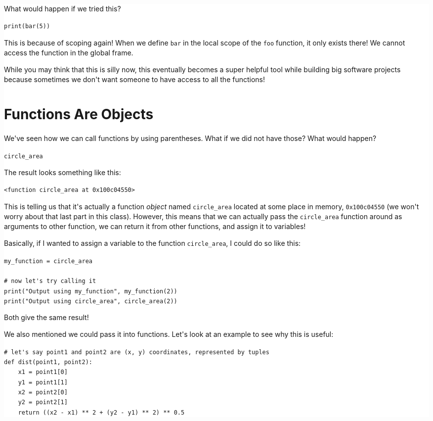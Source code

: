 What would happen if we tried this?

```
print(bar(5))
```

This is because of scoping again! When we define `bar` in the local scope of the `foo` function, it only exists there! We cannot access the function in the global frame.

While you may think that this is silly now, this eventually becomes a super helpful tool while building big software projects because sometimes we don't want someone to have access to all the functions!

# Functions Are Objects

We've seen how we can call functions by using parentheses. What if we did not have those? What would happen?

```
circle_area
```

The result looks something like this:

```
<function circle_area at 0x100c04550>
```

This is telling us that it's actually a function _object_ named `circle_area` located at some place in memory, `0x100c04550` (we won't worry about that last part in this class). However, this means that we can actually pass the `circle_area` function around as arguments to other function, we can return it from other functions, and assign it to variables!

Basically, if I wanted to assign a variable to the function `circle_area`, I could do so like this:

```
my_function = circle_area

# now let's try calling it
print("Output using my_function", my_function(2))
print("Output using circle_area", circle_area(2))
```

Both give the same result!

We also mentioned we could pass it into functions. Let's look at an example to see why this is useful:

```
# let's say point1 and point2 are (x, y) coordinates, represented by tuples
def dist(point1, point2):
    x1 = point1[0]
    y1 = point1[1]
    x2 = point2[0]
    y2 = point2[1]
    return ((x2 - x1) ** 2 + (y2 - y1) ** 2) ** 0.5
```
